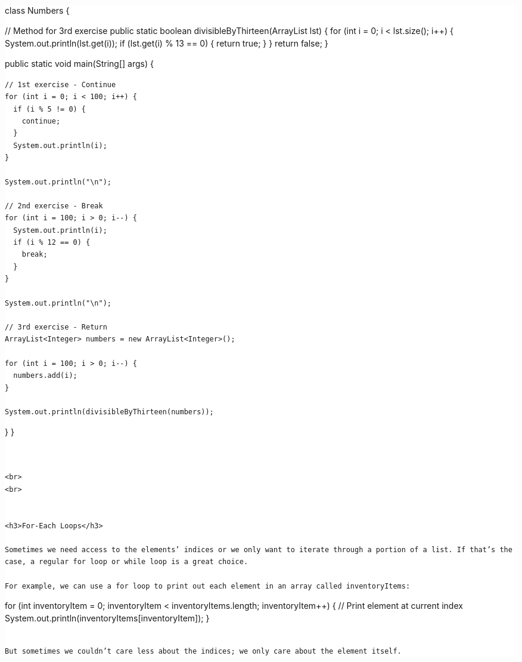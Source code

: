 class Numbers {

  // Method for 3rd exercise
  public static boolean divisibleByThirteen(ArrayList<Integer> lst) {
    for (int i = 0; i < lst.size(); i++) {
      System.out.println(lst.get(i));
      if (lst.get(i) % 13 == 0) {
        return true;
      }
    }
    return false;
  } 

  public static void main(String[] args) {

    // 1st exercise - Continue
    for (int i = 0; i < 100; i++) {
      if (i % 5 != 0) {
        continue;
      }
      System.out.println(i);
    }

    System.out.println("\n");

    // 2nd exercise - Break
    for (int i = 100; i > 0; i--) {
      System.out.println(i);
      if (i % 12 == 0) {
        break;
      }
    }

    System.out.println("\n");

    // 3rd exercise - Return
    ArrayList<Integer> numbers = new ArrayList<Integer>();
    
    for (int i = 100; i > 0; i--) {
      numbers.add(i);
    }

    System.out.println(divisibleByThirteen(numbers));

  }
}   
```


<br>
<br>


<h3>For-Each Loops</h3>

Sometimes we need access to the elements’ indices or we only want to iterate through a portion of a list. If that’s the case, a regular for loop or while loop is a great choice.

For example, we can use a for loop to print out each element in an array called inventoryItems:

```
for (int inventoryItem = 0; inventoryItem < inventoryItems.length; inventoryItem++) {
  // Print element at current index
  System.out.println(inventoryItems[inventoryItem]);
}
```

But sometimes we couldn’t care less about the indices; we only care about the element itself.

```